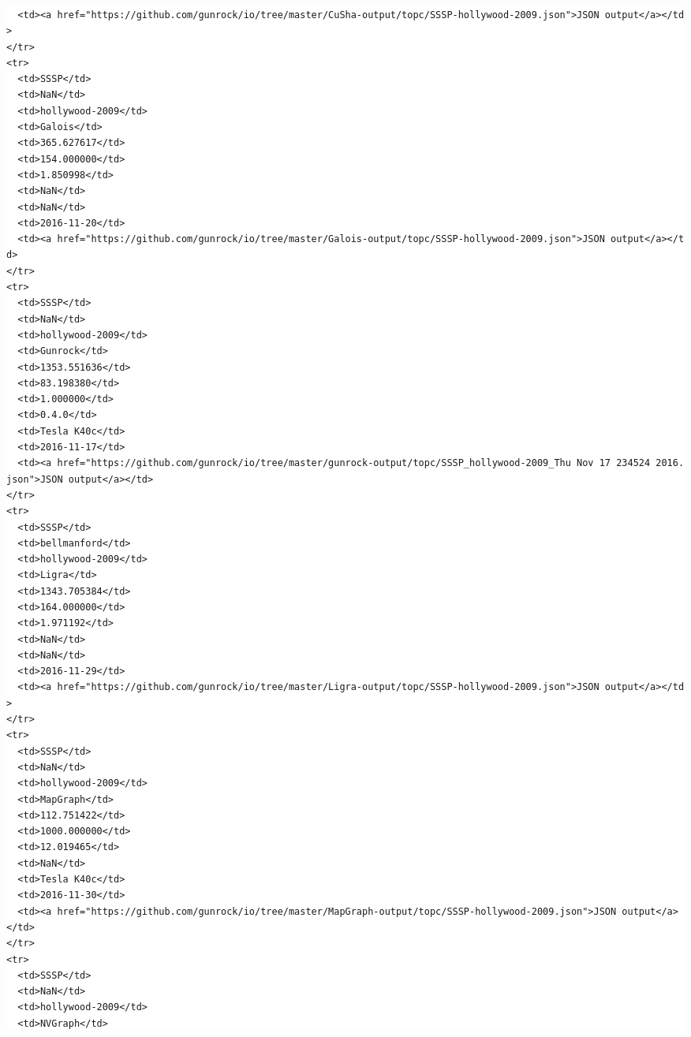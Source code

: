       <td><a href="https://github.com/gunrock/io/tree/master/CuSha-output/topc/SSSP-hollywood-2009.json">JSON output</a></td>
    </tr>
    <tr>
      <td>SSSP</td>
      <td>NaN</td>
      <td>hollywood-2009</td>
      <td>Galois</td>
      <td>365.627617</td>
      <td>154.000000</td>
      <td>1.850998</td>
      <td>NaN</td>
      <td>NaN</td>
      <td>2016-11-20</td>
      <td><a href="https://github.com/gunrock/io/tree/master/Galois-output/topc/SSSP-hollywood-2009.json">JSON output</a></td>
    </tr>
    <tr>
      <td>SSSP</td>
      <td>NaN</td>
      <td>hollywood-2009</td>
      <td>Gunrock</td>
      <td>1353.551636</td>
      <td>83.198380</td>
      <td>1.000000</td>
      <td>0.4.0</td>
      <td>Tesla K40c</td>
      <td>2016-11-17</td>
      <td><a href="https://github.com/gunrock/io/tree/master/gunrock-output/topc/SSSP_hollywood-2009_Thu Nov 17 234524 2016.json">JSON output</a></td>
    </tr>
    <tr>
      <td>SSSP</td>
      <td>bellmanford</td>
      <td>hollywood-2009</td>
      <td>Ligra</td>
      <td>1343.705384</td>
      <td>164.000000</td>
      <td>1.971192</td>
      <td>NaN</td>
      <td>NaN</td>
      <td>2016-11-29</td>
      <td><a href="https://github.com/gunrock/io/tree/master/Ligra-output/topc/SSSP-hollywood-2009.json">JSON output</a></td>
    </tr>
    <tr>
      <td>SSSP</td>
      <td>NaN</td>
      <td>hollywood-2009</td>
      <td>MapGraph</td>
      <td>112.751422</td>
      <td>1000.000000</td>
      <td>12.019465</td>
      <td>NaN</td>
      <td>Tesla K40c</td>
      <td>2016-11-30</td>
      <td><a href="https://github.com/gunrock/io/tree/master/MapGraph-output/topc/SSSP-hollywood-2009.json">JSON output</a></td>
    </tr>
    <tr>
      <td>SSSP</td>
      <td>NaN</td>
      <td>hollywood-2009</td>
      <td>NVGraph</td>